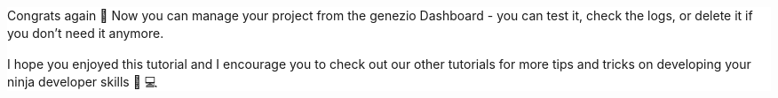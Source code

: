 Congrats again 🥳 Now you can manage your project from the genezio Dashboard - you can test it, check the logs, or delete it if you don’t need it anymore.

I hope you enjoyed this tutorial and I encourage you to check out our other tutorials for more tips and tricks on developing your ninja developer skills 🥷 💻
